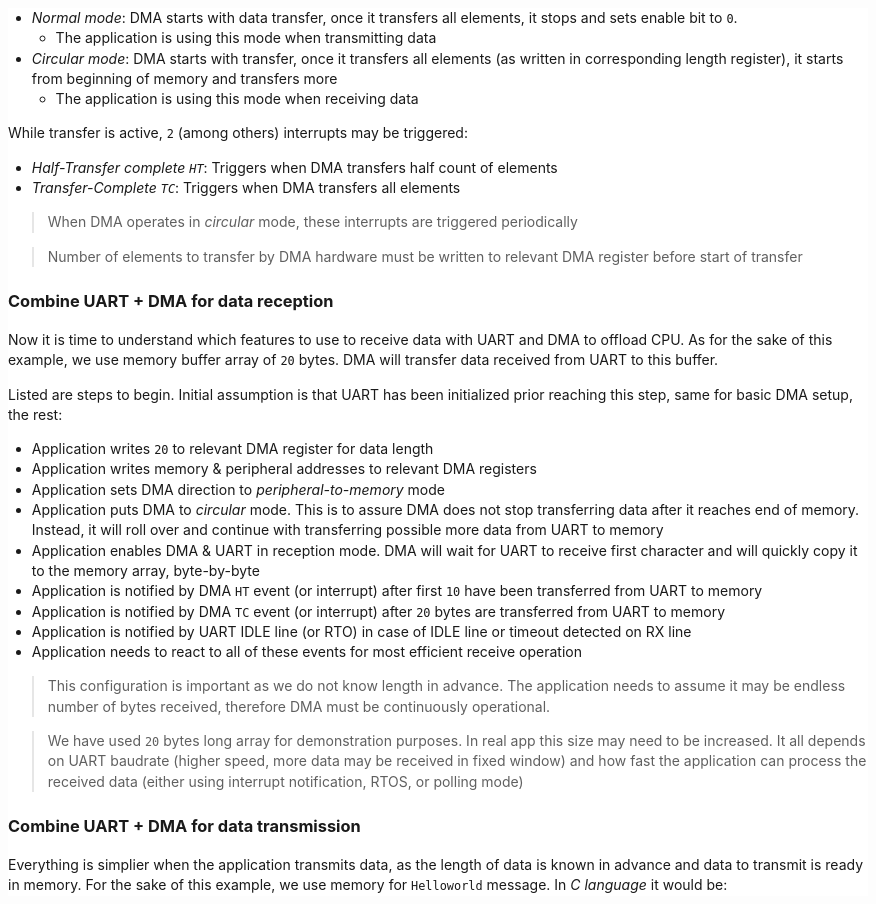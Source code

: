- *Normal mode*: DMA starts with data transfer, once it transfers all elements, it stops and sets enable bit to `0`.
	- The application is using this mode when transmitting data
- *Circular mode*: DMA starts with transfer, once it transfers all elements (as written in corresponding length register), it starts from beginning of memory and transfers more
	- The application is using this mode when receiving data

While transfer is active, `2` (among others) interrupts may be triggered:

- *Half-Transfer complete `HT`*: Triggers when DMA transfers half count of elements
- *Transfer-Complete `TC`*: Triggers when DMA transfers all elements

> When DMA operates in *circular* mode, these interrupts are triggered periodically

> Number of elements to transfer by DMA hardware must be written to relevant DMA register before start of transfer

### Combine UART + DMA for data reception

Now it is time to understand which features to use to receive data with UART and DMA to offload CPU.
As for the sake of this example, we use memory buffer array of `20` bytes. DMA will transfer data received from UART to this buffer.

Listed are steps to begin. Initial assumption is that UART has been initialized prior reaching this step, same for basic DMA setup, the rest:

- Application writes `20` to relevant DMA register for data length
- Application writes memory & peripheral addresses to relevant DMA registers
- Application sets DMA direction to *peripheral-to-memory* mode
- Application puts DMA to *circular* mode. This is to assure DMA does not stop transferring data after it reaches end of memory. Instead, it will roll over and continue with transferring possible more data from UART to memory
- Application enables DMA & UART in reception mode. DMA will wait for UART to receive first character and will quickly copy it to the memory array, byte-by-byte
- Application is notified by DMA `HT` event (or interrupt) after first `10` have been transferred from UART to memory
- Application is notified by DMA `TC` event (or interrupt) after `20` bytes are transferred from UART to memory
- Application is notified by UART IDLE line (or RTO) in case of IDLE line or timeout detected on RX line
- Application needs to react to all of these events for most efficient receive operation

> This configuration is important as we do not know length in advance. The application needs to assume it may be endless number of bytes received, therefore DMA must be continuously operational.

> We have used `20` bytes long array for demonstration purposes. In real app this size may need to be increased. It all depends on UART baudrate (higher speed, more data may be received in fixed window) and how fast the application can process the received data (either using interrupt notification, RTOS, or polling mode)

### Combine UART + DMA for data transmission

Everything is simplier when the application transmits data, as the length of data is known in advance and data to transmit is ready in memory.
For the sake of this example, we use memory for `Helloworld` message. In *C language* it would be:

